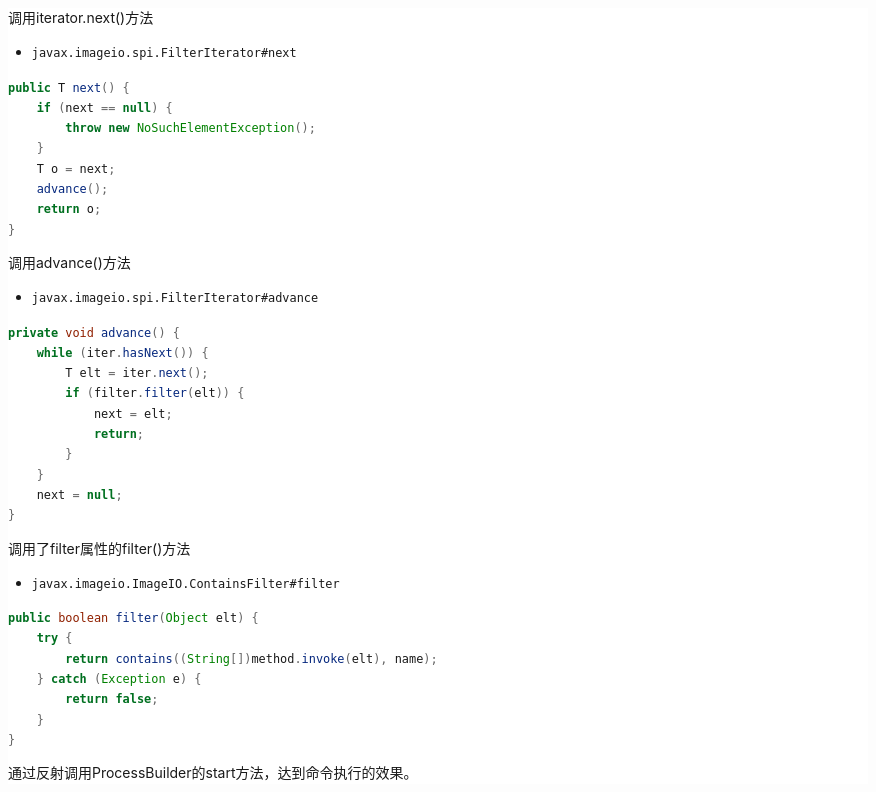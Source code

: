 调用iterator.next()方法

- `javax.imageio.spi.FilterIterator#next`

```java
public T next() {
    if (next == null) {
        throw new NoSuchElementException();
    }
    T o = next;
    advance();
    return o;
}
```

调用advance()方法

- `javax.imageio.spi.FilterIterator#advance`

```java
private void advance() {
    while (iter.hasNext()) {
        T elt = iter.next();
        if (filter.filter(elt)) {
            next = elt;
            return;
        }
    }
    next = null;
}
```

调用了filter属性的filter()方法

- `javax.imageio.ImageIO.ContainsFilter#filter`

```java
public boolean filter(Object elt) {
    try {
        return contains((String[])method.invoke(elt), name);
    } catch (Exception e) {
        return false;
    }
}
```

通过反射调用ProcessBuilder的start方法，达到命令执行的效果。
